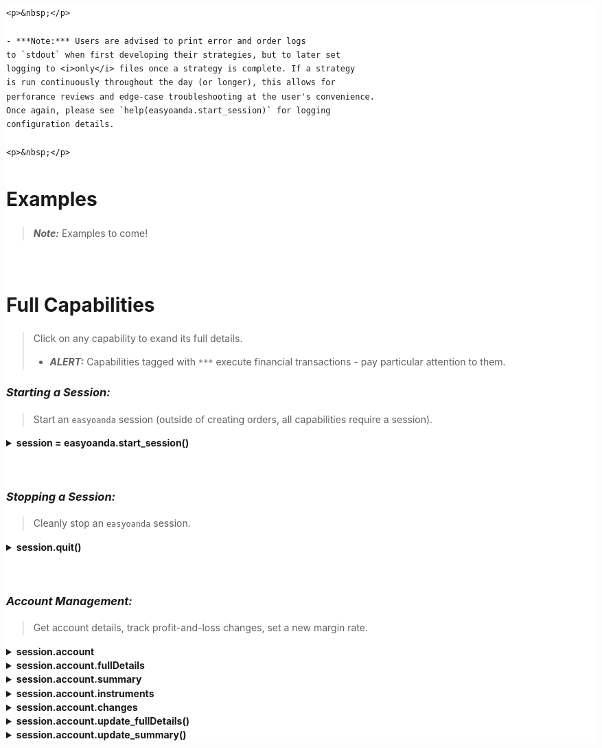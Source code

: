     <p>&nbsp;</p>
    
    - ***Note:*** Users are advised to print error and order logs
    to `stdout` when first developing their strategies, but to later set
    logging to <i>only</i> files once a strategy is complete. If a strategy
    is run continuously throughout the day (or longer), this allows for 
    perforance reviews and edge-case troubleshooting at the user's convenience. 
    Once again, please see `help(easyoanda.start_session)` for logging
    configuration details. 

    <p>&nbsp;</p>

 


# Examples
> ***Note:*** Examples to come!

<p>&nbsp;</p>

 



# Full Capabilities
> Click on any capability to exand its full details.
> - ***ALERT:*** Capabilities tagged with `***` execute financial transactions - 
pay particular attention to them.

### <i>Starting a Session:</i>
> Start an `easyoanda` session (outside of creating orders, all capabilities require a session).
<details><summary><b>session = easyoanda.start_session()</b></summary></details>

<p>&nbsp;</p>

### <i>Stopping a Session:</i>
> Cleanly stop an `easyoanda` session.
<details><summary><b>session.quit()</b></summary></details>

<p>&nbsp;</p>

### <i>Account Management:</i>
> Get account details, track profit-and-loss changes, set a new margin rate.
<details><summary><b>session.account</b></summary></details>

<details><summary><b>session.account.fullDetails</b></summary></details>

<details><summary><b>session.account.summary</b></summary></details>

<details><summary><b>session.account.instruments</b></summary></details>

<details><summary><b>session.account.changes</b></summary></details>

<details><summary><b>session.account.update_fullDetails()</b></summary></details>

<details><summary><b>session.account.update_summary()</b></summary></details>
